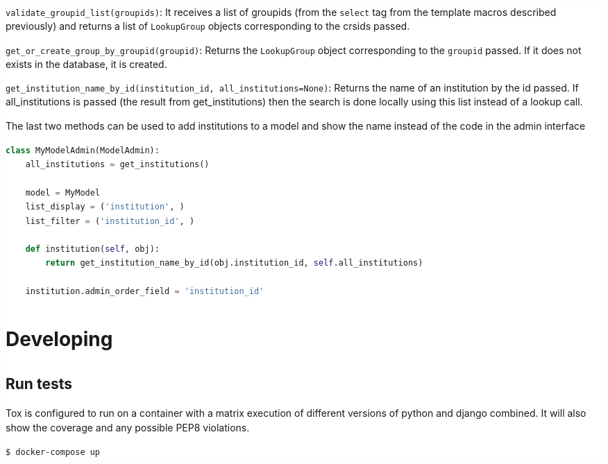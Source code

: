 `validate_groupid_list(groupids)`: It receives a list of groupids (from the `select` tag from the
template macros described previously) and returns a list of `LookupGroup` objects corresponding to
the crsids passed.

`get_or_create_group_by_groupid(groupid)`: Returns the `LookupGroup` object corresponding to the
`groupid` passed. If it does not exists in the database, it is created.

`get_institution_name_by_id(institution_id, all_institutions=None)`: Returns the name of an institution by the id 
passed. If all_institutions is passed (the result from get_institutions) then the search is done locally using this 
list instead of a lookup call.

The last two methods can be used to add institutions to a model and show the name instead of the code in the admin 
interface 

```python
class MyModelAdmin(ModelAdmin):
    all_institutions = get_institutions()
    
    model = MyModel
    list_display = ('institution', )
    list_filter = ('institution_id', )

    def institution(self, obj):
        return get_institution_name_by_id(obj.institution_id, self.all_institutions)
        
    institution.admin_order_field = 'institution_id'
```

# Developing

## Run tests

Tox is configured to run on a container with a matrix execution of different versions of python and django combined.
It will also show the coverage and any possible PEP8 violations.

```shell
$ docker-compose up
```
